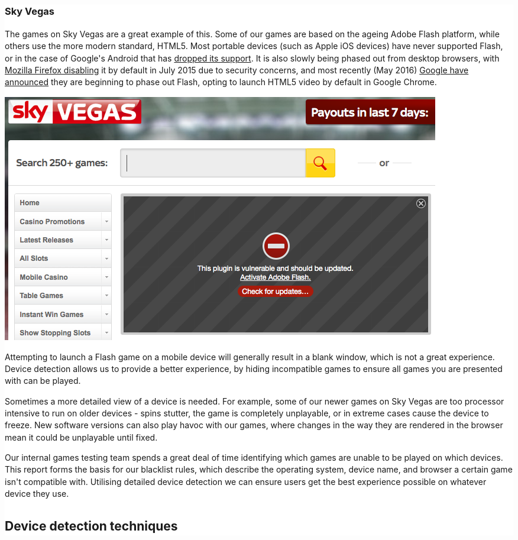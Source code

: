 ### Sky Vegas

The games on Sky Vegas are a great example of this. Some of our games are based on the ageing Adobe Flash platform, while others use the more modern standard, HTML5. Most portable devices (such as Apple iOS devices) have never supported Flash, or in the case of Google's Android that has [dropped its support](http://www.gsmarena.com/adobe_flash_player_to_drop_out_of_the_google_play_store_today-news-4648.php). It is also slowly being phased out from desktop browsers, with [Mozilla Firefox disabling](https://addons.mozilla.org/en-GB/firefox/blocked/p946) it by default in July 2015 due to security concerns, and most recently (May 2016) [Google have announced](http://fortune.com/2016/05/16/google-chrome-adobe-flash/) they are beginning to phase out Flash, opting to launch HTML5 video by default in Google Chrome.

![Flash disabled](/images/device-detection/flash.png)

Attempting to launch a Flash game on a mobile device will generally result in a blank window, which is not a great experience. Device detection allows us to provide a better experience, by hiding incompatible games to ensure all games you are presented with can be played.

Sometimes a more detailed view of a device is needed. For example, some of our newer games on Sky Vegas are too processor intensive to run on older devices - spins stutter, the game is completely unplayable, or in extreme cases cause the device to freeze. New software versions can also play havoc with our games, where changes in the way they are rendered in the browser mean it could be unplayable until fixed.

Our internal games testing team spends a great deal of time identifying which games are unable to be played on which devices. This report forms the basis for our blacklist rules, which describe the operating system, device name, and browser a certain game isn't compatible with. Utilising detailed device detection we can ensure users get the best experience possible on whatever device they use.

## Device detection techniques
